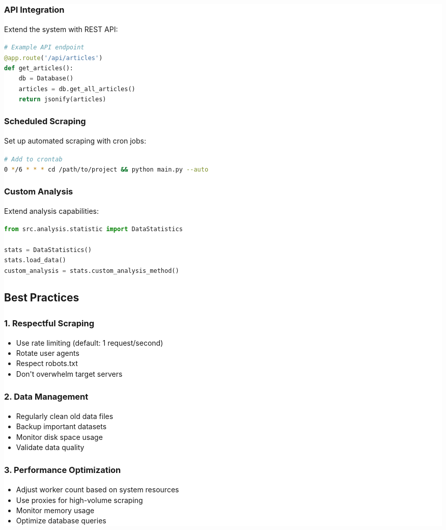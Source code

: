 ### API Integration

Extend the system with REST API:

```python
# Example API endpoint
@app.route('/api/articles')
def get_articles():
    db = Database()
    articles = db.get_all_articles()
    return jsonify(articles)
```

### Scheduled Scraping

Set up automated scraping with cron jobs:

```bash
# Add to crontab
0 */6 * * * cd /path/to/project && python main.py --auto
```

### Custom Analysis

Extend analysis capabilities:

```python
from src.analysis.statistic import DataStatistics

stats = DataStatistics()
stats.load_data()
custom_analysis = stats.custom_analysis_method()
```

## Best Practices

### 1. Respectful Scraping
- Use rate limiting (default: 1 request/second)
- Rotate user agents
- Respect robots.txt
- Don't overwhelm target servers

### 2. Data Management
- Regularly clean old data files
- Backup important datasets
- Monitor disk space usage
- Validate data quality

### 3. Performance Optimization
- Adjust worker count based on system resources
- Use proxies for high-volume scraping
- Monitor memory usage
- Optimize database queries
